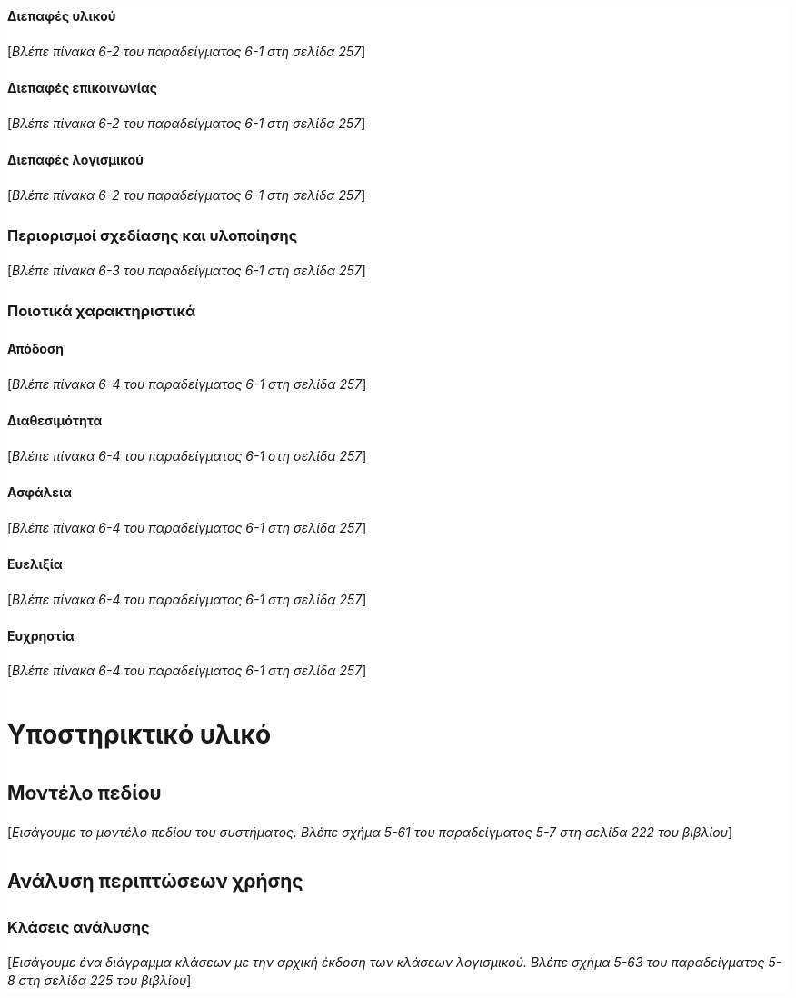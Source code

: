 #### <a id="hardware_interfaces"></a> Διεπαφές υλικού

[*Βλέπε πίνακα 6-2 του παραδείγματος 6-1 στη σελίδα 257*]

#### <a id="comm_interfaces"></a> Διεπαφές επικοινωνίας

[*Βλέπε πίνακα 6-2 του παραδείγματος 6-1 στη σελίδα 257*]

#### <a id="soft_interfaces"></a> Διεπαφές λογισμικού

[*Βλέπε πίνακα 6-2 του παραδείγματος 6-1 στη σελίδα 257*]

### <a id="design_constraints"></a> Περιορισμοί σχεδίασης και υλοποίησης

[*Βλέπε πίνακα 6-3 του παραδείγματος 6-1 στη σελίδα 257*]

### <a id="quality_attributes"></a> Ποιοτικά χαρακτηριστικά

#### <a id="performance"></a> Απόδοση

[*Βλέπε πίνακα 6-4 του παραδείγματος 6-1 στη σελίδα 257*]

#### <a id="availability"></a> Διαθεσιμότητα

[*Βλέπε πίνακα 6-4 του παραδείγματος 6-1 στη σελίδα 257*]

#### <a id="security"></a> Ασφάλεια

[*Βλέπε πίνακα 6-4 του παραδείγματος 6-1 στη σελίδα 257*]

#### <a id="flexibility"></a> Ευελιξία

[*Βλέπε πίνακα 6-4 του παραδείγματος 6-1 στη σελίδα 257*]

#### <a id="usability"></a> Ευχρηστία

[*Βλέπε πίνακα 6-4 του παραδείγματος 6-1 στη σελίδα 257*]

# <a id="material"></a> Υποστηρικτικό υλικό

## <a id="domain_model"></a>  Μοντέλο πεδίου

[*Εισάγουμε το μοντέλο πεδίου του συστήματος. Βλέπε σχήμα 5-61 του παραδείγματος 5-7 στη σελίδα 222 του βιβλίου*]

## <a id="use_case_analysis"></a> Ανάλυση περιπτώσεων χρήσης

### <a id="analysis_classes"></a> Κλάσεις ανάλυσης

[*Εισάγουμε ένα διάγραμμα κλάσεων με την αρχική έκδοση των κλάσεων λογισμικού. Βλέπε σχήμα 5-63 του παραδείγματος 5-8 στη σελίδα 225 του βιβλίου*]
